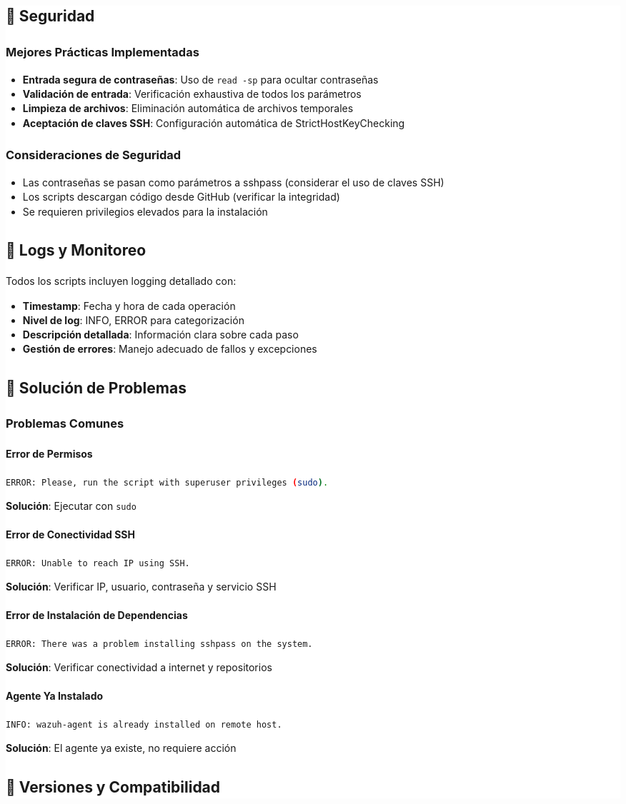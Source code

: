 ## 🔐 Seguridad

### Mejores Prácticas Implementadas
- **Entrada segura de contraseñas**: Uso de `read -sp` para ocultar contraseñas
- **Validación de entrada**: Verificación exhaustiva de todos los parámetros
- **Limpieza de archivos**: Eliminación automática de archivos temporales
- **Aceptación de claves SSH**: Configuración automática de StrictHostKeyChecking

### Consideraciones de Seguridad
- Las contraseñas se pasan como parámetros a sshpass (considerar el uso de claves SSH)
- Los scripts descargan código desde GitHub (verificar la integridad)
- Se requieren privilegios elevados para la instalación

## 📝 Logs y Monitoreo

Todos los scripts incluyen logging detallado con:
- **Timestamp**: Fecha y hora de cada operación
- **Nivel de log**: INFO, ERROR para categorización
- **Descripción detallada**: Información clara sobre cada paso
- **Gestión de errores**: Manejo adecuado de fallos y excepciones

## 🐛 Solución de Problemas

### Problemas Comunes

#### Error de Permisos
```bash
ERROR: Please, run the script with superuser privileges (sudo).
```
**Solución**: Ejecutar con `sudo`

#### Error de Conectividad SSH
```bash
ERROR: Unable to reach IP using SSH.
```
**Solución**: Verificar IP, usuario, contraseña y servicio SSH

#### Error de Instalación de Dependencias
```bash
ERROR: There was a problem installing sshpass on the system.
```
**Solución**: Verificar conectividad a internet y repositorios

#### Agente Ya Instalado
```bash
INFO: wazuh-agent is already installed on remote host.
```
**Solución**: El agente ya existe, no requiere acción

## 🔄 Versiones y Compatibilidad
